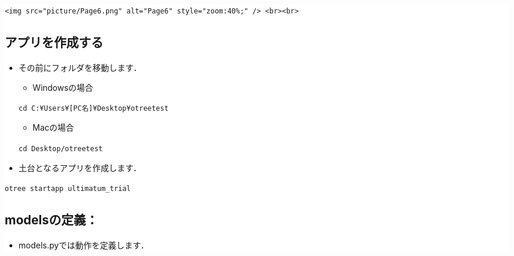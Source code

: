     <img src="picture/Page6.png" alt="Page6" style="zoom:40%;" /> <br><br>



## アプリを作成する

* その前にフォルダを移動します．
  * Windowsの場合
  ```
  cd C:¥Users¥[PC名]¥Desktop¥otreetest
  ```

  * Macの場合
  ```
  cd Desktop/otreetest
  ```


* 土台となるアプリを作成します．
```
otree startapp ultimatum_trial
```


## modelsの定義：
* models.pyでは動作を定義します．
